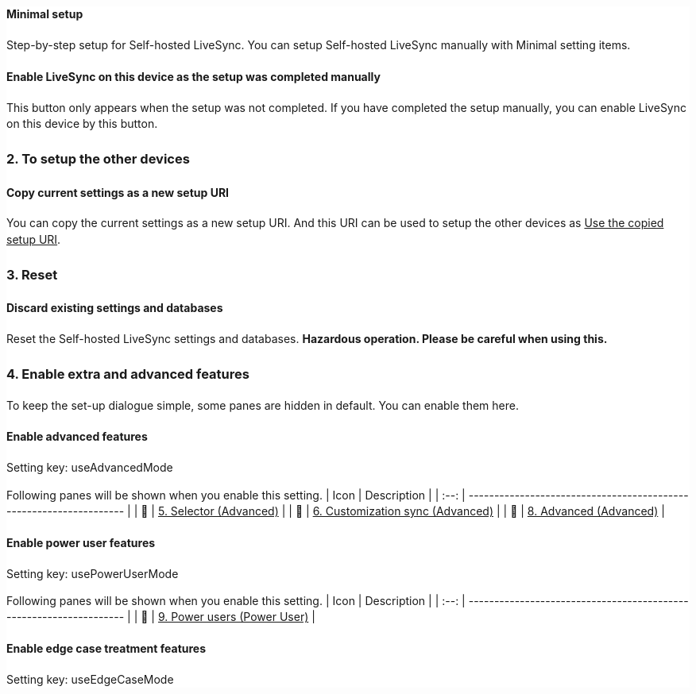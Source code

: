 #### Minimal setup

Step-by-step setup for Self-hosted LiveSync. You can setup Self-hosted LiveSync manually with Minimal setting items.

#### Enable LiveSync on this device as the setup was completed manually

This button only appears when the setup was not completed. If you have completed the setup manually, you can enable LiveSync on this device by this button.

### 2. To setup the other devices

#### Copy current settings as a new setup URI

You can copy the current settings as a new setup URI. And this URI can be used to setup the other devices as [Use the copied setup URI](#use-the-copied-setup-uri).

### 3. Reset

#### Discard existing settings and databases

Reset the Self-hosted LiveSync settings and databases.
**Hazardous operation. Please be careful when using this.**

### 4. Enable extra and advanced features

To keep the set-up dialogue simple, some panes are hidden in default. You can enable them here.

#### Enable advanced features

Setting key: useAdvancedMode

Following panes will be shown when you enable this setting.
| Icon | Description |
| :--: | ------------------------------------------------------------------ |
| 🚦 | [5. Selector (Advanced)](#5-selector-advanced) |
| 🔌 | [6. Customization sync (Advanced)](#6-customization-sync-advanced) |
| 🔧 | [8. Advanced (Advanced)](#8-advanced-advanced) |

#### Enable power user features

Setting key: usePowerUserMode

Following panes will be shown when you enable this setting.
| Icon | Description |
| :--: | ------------------------------------------------------------------ |
| 💪 | [9. Power users (Power User)](#9-power-users-power-user) |

#### Enable edge case treatment features

Setting key: useEdgeCaseMode
